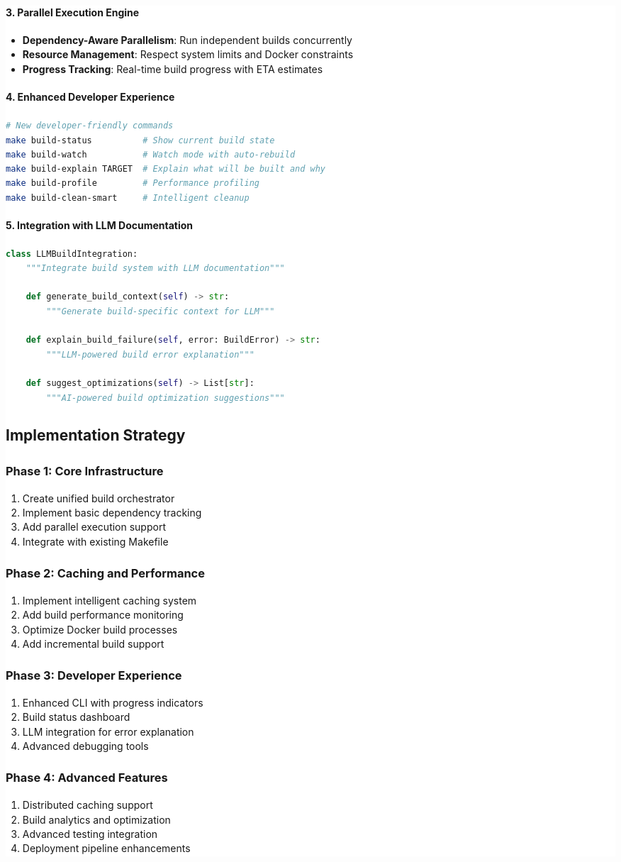 #### 3. Parallel Execution Engine
- **Dependency-Aware Parallelism**: Run independent builds concurrently
- **Resource Management**: Respect system limits and Docker constraints
- **Progress Tracking**: Real-time build progress with ETA estimates

#### 4. Enhanced Developer Experience
```bash
# New developer-friendly commands
make build-status          # Show current build state
make build-watch           # Watch mode with auto-rebuild
make build-explain TARGET  # Explain what will be built and why
make build-profile         # Performance profiling
make build-clean-smart     # Intelligent cleanup
```

#### 5. Integration with LLM Documentation
```python
class LLMBuildIntegration:
    """Integrate build system with LLM documentation"""
    
    def generate_build_context(self) -> str:
        """Generate build-specific context for LLM"""
        
    def explain_build_failure(self, error: BuildError) -> str:
        """LLM-powered build error explanation"""
        
    def suggest_optimizations(self) -> List[str]:
        """AI-powered build optimization suggestions"""
```

## Implementation Strategy

### Phase 1: Core Infrastructure
1. Create unified build orchestrator
2. Implement basic dependency tracking
3. Add parallel execution support
4. Integrate with existing Makefile

### Phase 2: Caching and Performance
1. Implement intelligent caching system
2. Add build performance monitoring
3. Optimize Docker build processes
4. Add incremental build support

### Phase 3: Developer Experience
1. Enhanced CLI with progress indicators
2. Build status dashboard
3. LLM integration for error explanation
4. Advanced debugging tools

### Phase 4: Advanced Features
1. Distributed caching support
2. Build analytics and optimization
3. Advanced testing integration
4. Deployment pipeline enhancements
